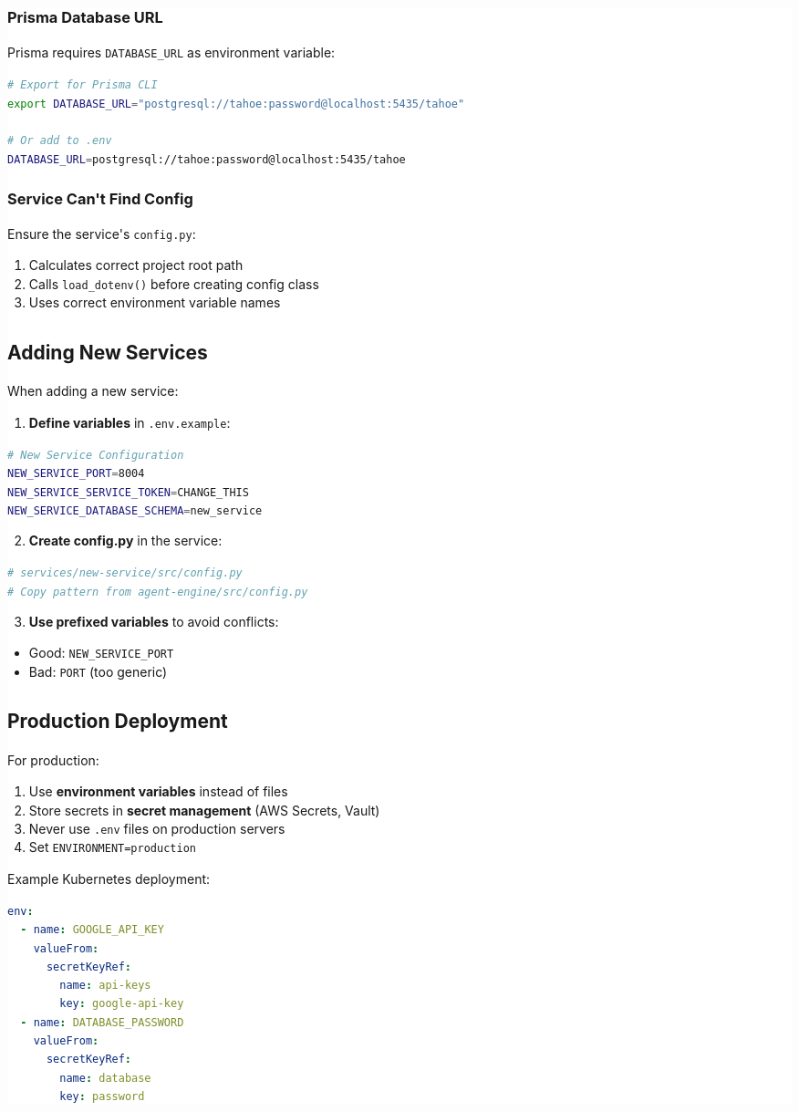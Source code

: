 ### Prisma Database URL

Prisma requires `DATABASE_URL` as environment variable:

```bash
# Export for Prisma CLI
export DATABASE_URL="postgresql://tahoe:password@localhost:5435/tahoe"

# Or add to .env
DATABASE_URL=postgresql://tahoe:password@localhost:5435/tahoe
```

### Service Can't Find Config

Ensure the service's `config.py`:
1. Calculates correct project root path
2. Calls `load_dotenv()` before creating config class
3. Uses correct environment variable names

## Adding New Services

When adding a new service:

1. **Define variables** in `.env.example`:
```bash
# New Service Configuration
NEW_SERVICE_PORT=8004
NEW_SERVICE_SERVICE_TOKEN=CHANGE_THIS
NEW_SERVICE_DATABASE_SCHEMA=new_service
```

2. **Create config.py** in the service:
```python
# services/new-service/src/config.py
# Copy pattern from agent-engine/src/config.py
```

3. **Use prefixed variables** to avoid conflicts:
- Good: `NEW_SERVICE_PORT`
- Bad: `PORT` (too generic)

## Production Deployment

For production:

1. Use **environment variables** instead of files
2. Store secrets in **secret management** (AWS Secrets, Vault)
3. Never use `.env` files on production servers
4. Set `ENVIRONMENT=production`

Example Kubernetes deployment:
```yaml
env:
  - name: GOOGLE_API_KEY
    valueFrom:
      secretKeyRef:
        name: api-keys
        key: google-api-key
  - name: DATABASE_PASSWORD
    valueFrom:
      secretKeyRef:
        name: database
        key: password
```

